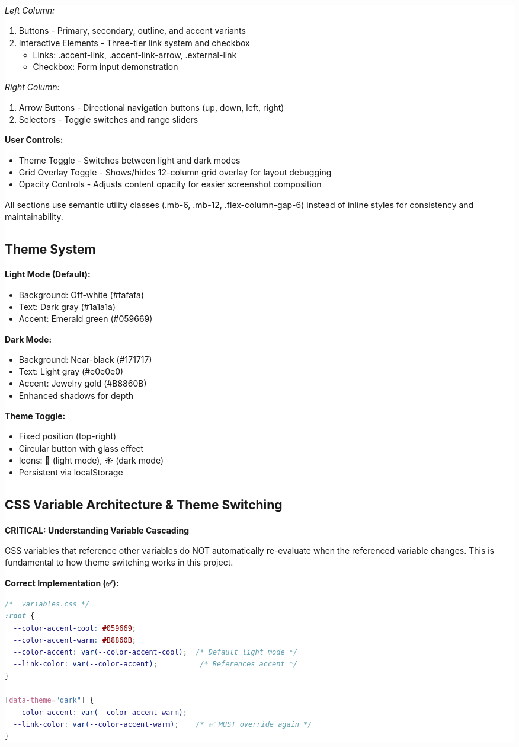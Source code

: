 *Left Column:*
1. Buttons - Primary, secondary, outline, and accent variants
2. Interactive Elements - Three-tier link system and checkbox
   - Links: .accent-link, .accent-link-arrow, .external-link
   - Checkbox: Form input demonstration

*Right Column:*
1. Arrow Buttons - Directional navigation buttons (up, down, left, right)
2. Selectors - Toggle switches and range sliders

**User Controls:**
- Theme Toggle - Switches between light and dark modes
- Grid Overlay Toggle - Shows/hides 12-column grid overlay for layout debugging
- Opacity Controls - Adjusts content opacity for easier screenshot composition

All sections use semantic utility classes (.mb-6, .mb-12, .flex-column-gap-6) instead of inline styles for consistency and maintainability.

## Theme System

**Light Mode (Default):**
- Background: Off-white (#fafafa)
- Text: Dark gray (#1a1a1a)
- Accent: Emerald green (#059669)

**Dark Mode:**
- Background: Near-black (#171717)
- Text: Light gray (#e0e0e0)
- Accent: Jewelry gold (#B8860B)
- Enhanced shadows for depth

**Theme Toggle:**
- Fixed position (top-right)
- Circular button with glass effect
- Icons: 🌙 (light mode), ☀️ (dark mode)
- Persistent via localStorage

## CSS Variable Architecture & Theme Switching

**CRITICAL: Understanding Variable Cascading**

CSS variables that reference other variables do NOT automatically re-evaluate when the referenced variable changes. This is fundamental to how theme switching works in this project.

**Correct Implementation (✅):**
```css
/* _variables.css */
:root {
  --color-accent-cool: #059669;
  --color-accent-warm: #B8860B;
  --color-accent: var(--color-accent-cool);  /* Default light mode */
  --link-color: var(--color-accent);          /* References accent */
}

[data-theme="dark"] {
  --color-accent: var(--color-accent-warm);
  --link-color: var(--color-accent-warm);    /* ✅ MUST override again */
}
```
